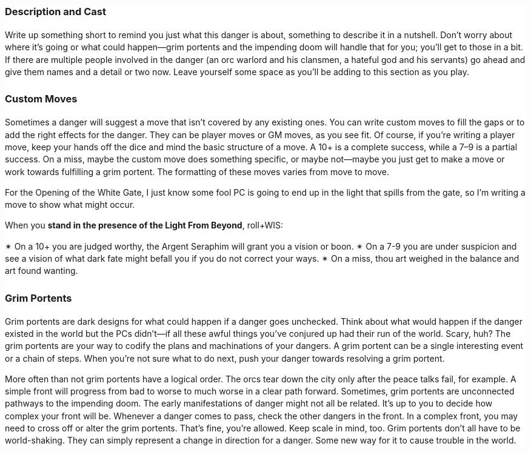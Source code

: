 ### Description and Cast

Write up something short to remind you just what this danger is about,
something to describe it in a nutshell. Don’t worry about where it’s
going or what could happen—grim portents and the impending doom will
handle that for you; you’ll get to those in a bit. If there are multiple
people involved in the danger (an orc warlord and his clansmen, a
hateful god and his servants) go ahead and give them names and a detail
or two now. Leave yourself some space as you’ll be adding to this
section as you play.

### Custom Moves

Sometimes a danger will suggest a move that isn’t covered by any
existing ones. You can write custom moves to fill the gaps or to add the
right effects for the danger. They can be player moves or GM moves, as
you see fit. Of course, if you’re writing a player move, keep your hands
off the dice and mind the basic structure of a move. A 10+ is a complete
success, while a 7–9 is a partial success. On a miss, maybe the custom
move does something specific, or maybe not—maybe you just get to make a
move or work towards fulfilling a grim portent. The formatting of these
moves varies from move to move.

For the Opening of the White Gate, I just know some fool PC is going to
end up in the light that spills from the gate, so I’m writing a move to
show what might occur.

When you **stand in the presence of the Light From Beyond**, roll+WIS:

✴ On a 10+ you are judged worthy, the Argent Seraphim will grant you a vision or boon. 
✴ On a 7-9 you are under suspicion and see a vision of what dark fate might befall you if you do not correct your ways. 
✴ On a miss, thou art weighed in the balance and art found wanting.

### Grim Portents

Grim portents are dark designs for what could happen if a danger goes
unchecked. Think about what would happen if the danger existed in the
world but the PCs didn’t—if all these awful things you’ve conjured up
had their run of the world. Scary, huh? The grim portents are your way
to codify the plans and machinations of your dangers. A grim portent can
be a single interesting event or a chain of steps. When you’re not sure
what to do next, push your danger towards resolving a grim portent.

More often than not grim portents have a logical order. The orcs tear
down the city only after the peace talks fail, for example. A simple
front will progress from bad to worse to much worse in a clear path
forward. Sometimes, grim portents are unconnected pathways to the
impending doom. The early manifestations of danger might not all be
related. It’s up to you to decide how complex your front will be.
Whenever a danger comes to pass, check the other dangers in the front.
In a complex front, you may need to cross off or alter the grim
portents. That’s fine, you’re allowed. Keep scale in mind, too. Grim
portents don’t all have to be world-shaking. They can simply represent a
change in direction for a danger. Some new way for it to cause trouble
in the world.
